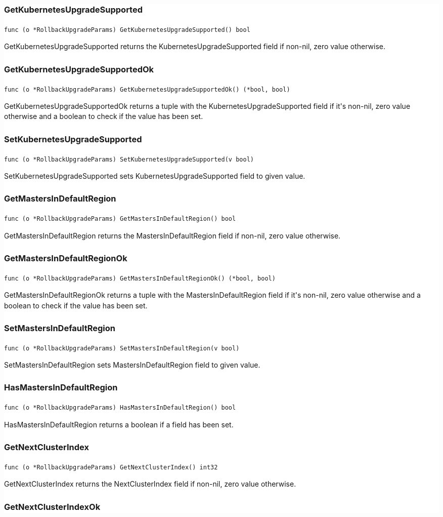 ### GetKubernetesUpgradeSupported

`func (o *RollbackUpgradeParams) GetKubernetesUpgradeSupported() bool`

GetKubernetesUpgradeSupported returns the KubernetesUpgradeSupported field if non-nil, zero value otherwise.

### GetKubernetesUpgradeSupportedOk

`func (o *RollbackUpgradeParams) GetKubernetesUpgradeSupportedOk() (*bool, bool)`

GetKubernetesUpgradeSupportedOk returns a tuple with the KubernetesUpgradeSupported field if it's non-nil, zero value otherwise
and a boolean to check if the value has been set.

### SetKubernetesUpgradeSupported

`func (o *RollbackUpgradeParams) SetKubernetesUpgradeSupported(v bool)`

SetKubernetesUpgradeSupported sets KubernetesUpgradeSupported field to given value.


### GetMastersInDefaultRegion

`func (o *RollbackUpgradeParams) GetMastersInDefaultRegion() bool`

GetMastersInDefaultRegion returns the MastersInDefaultRegion field if non-nil, zero value otherwise.

### GetMastersInDefaultRegionOk

`func (o *RollbackUpgradeParams) GetMastersInDefaultRegionOk() (*bool, bool)`

GetMastersInDefaultRegionOk returns a tuple with the MastersInDefaultRegion field if it's non-nil, zero value otherwise
and a boolean to check if the value has been set.

### SetMastersInDefaultRegion

`func (o *RollbackUpgradeParams) SetMastersInDefaultRegion(v bool)`

SetMastersInDefaultRegion sets MastersInDefaultRegion field to given value.

### HasMastersInDefaultRegion

`func (o *RollbackUpgradeParams) HasMastersInDefaultRegion() bool`

HasMastersInDefaultRegion returns a boolean if a field has been set.

### GetNextClusterIndex

`func (o *RollbackUpgradeParams) GetNextClusterIndex() int32`

GetNextClusterIndex returns the NextClusterIndex field if non-nil, zero value otherwise.

### GetNextClusterIndexOk
